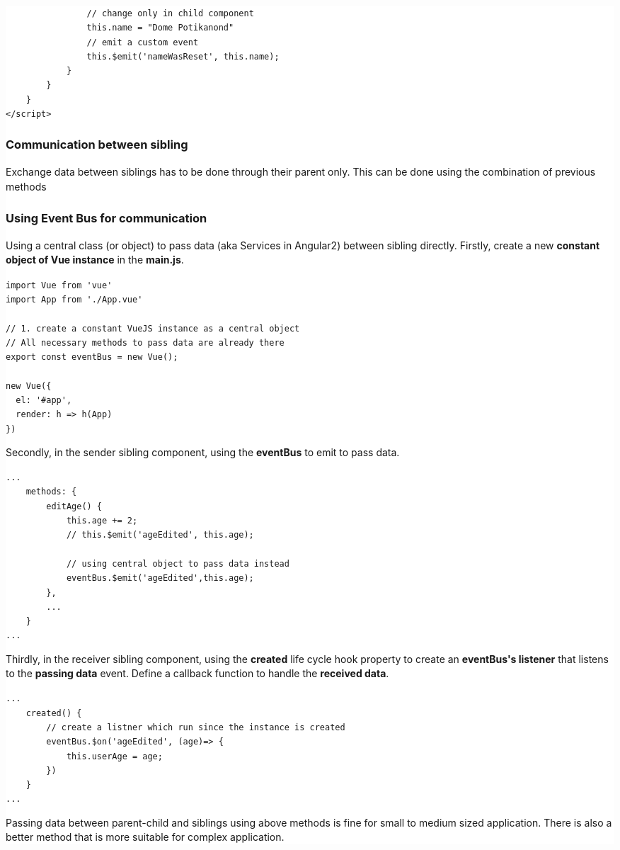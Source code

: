 ```
                // change only in child component 
                this.name = "Dome Potikanond"
                // emit a custom event
                this.$emit('nameWasReset', this.name);
            }
        }
    }
</script>
```

### Communication between sibling
Exchange data between siblings has to be done through their parent only. This can be done using the combination of previous methods

### Using Event Bus for communication
Using a central class (or object) to pass data (aka Services in Angular2) between sibling directly.
Firstly, create a new **constant object of Vue instance** in the **main.js**.

```
import Vue from 'vue'
import App from './App.vue'

// 1. create a constant VueJS instance as a central object
// All necessary methods to pass data are already there
export const eventBus = new Vue();

new Vue({
  el: '#app',
  render: h => h(App)
})
```

Secondly, in the sender sibling component, using the **eventBus** to emit to pass data.

```
...
    methods: {
        editAge() {
            this.age += 2;
            // this.$emit('ageEdited', this.age);

            // using central object to pass data instead
            eventBus.$emit('ageEdited',this.age);
        },
        ...
    }
...
```
Thirdly, in the receiver sibling component, using the **created** life cycle hook property to create an **eventBus's listener** that listens to the **passing data** event. Define a callback function to handle the **received data**.

```
...
    created() {
        // create a listner which run since the instance is created
        eventBus.$on('ageEdited', (age)=> {
            this.userAge = age;
        })
    }
...
```
Passing data between parent-child and siblings using above methods is fine for small to medium sized application. There is also a better method that is more suitable for complex application.

